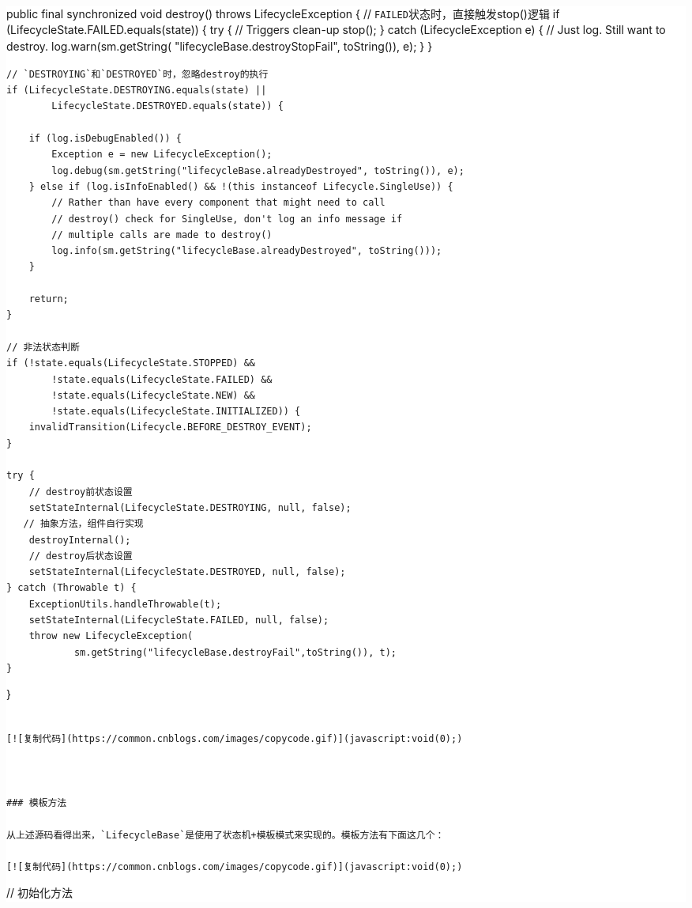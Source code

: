 public final synchronized void destroy() throws LifecycleException {
    // `FAILED`状态时，直接触发stop()逻辑
    if (LifecycleState.FAILED.equals(state)) {
        try {
            // Triggers clean-up
            stop();
        } catch (LifecycleException e) {
            // Just log. Still want to destroy.
            log.warn(sm.getString(
                    "lifecycleBase.destroyStopFail", toString()), e);
        }
    }

    // `DESTROYING`和`DESTROYED`时，忽略destroy的执行
    if (LifecycleState.DESTROYING.equals(state) ||
            LifecycleState.DESTROYED.equals(state)) {

        if (log.isDebugEnabled()) {
            Exception e = new LifecycleException();
            log.debug(sm.getString("lifecycleBase.alreadyDestroyed", toString()), e);
        } else if (log.isInfoEnabled() && !(this instanceof Lifecycle.SingleUse)) {
            // Rather than have every component that might need to call
            // destroy() check for SingleUse, don't log an info message if
            // multiple calls are made to destroy()
            log.info(sm.getString("lifecycleBase.alreadyDestroyed", toString()));
        }

        return;
    }

    // 非法状态判断
    if (!state.equals(LifecycleState.STOPPED) &&
            !state.equals(LifecycleState.FAILED) &&
            !state.equals(LifecycleState.NEW) &&
            !state.equals(LifecycleState.INITIALIZED)) {
        invalidTransition(Lifecycle.BEFORE_DESTROY_EVENT);
    }

    try {
        // destroy前状态设置
        setStateInternal(LifecycleState.DESTROYING, null, false);
       // 抽象方法，组件自行实现
        destroyInternal();
        // destroy后状态设置
        setStateInternal(LifecycleState.DESTROYED, null, false);
    } catch (Throwable t) {
        ExceptionUtils.handleThrowable(t);
        setStateInternal(LifecycleState.FAILED, null, false);
        throw new LifecycleException(
                sm.getString("lifecycleBase.destroyFail",toString()), t);
    }
}
```

[![复制代码](https://common.cnblogs.com/images/copycode.gif)](javascript:void(0);)



### 模板方法

从上述源码看得出来，`LifecycleBase`是使用了状态机+模板模式来实现的。模板方法有下面这几个：

[![复制代码](https://common.cnblogs.com/images/copycode.gif)](javascript:void(0);)

```
// 初始化方法